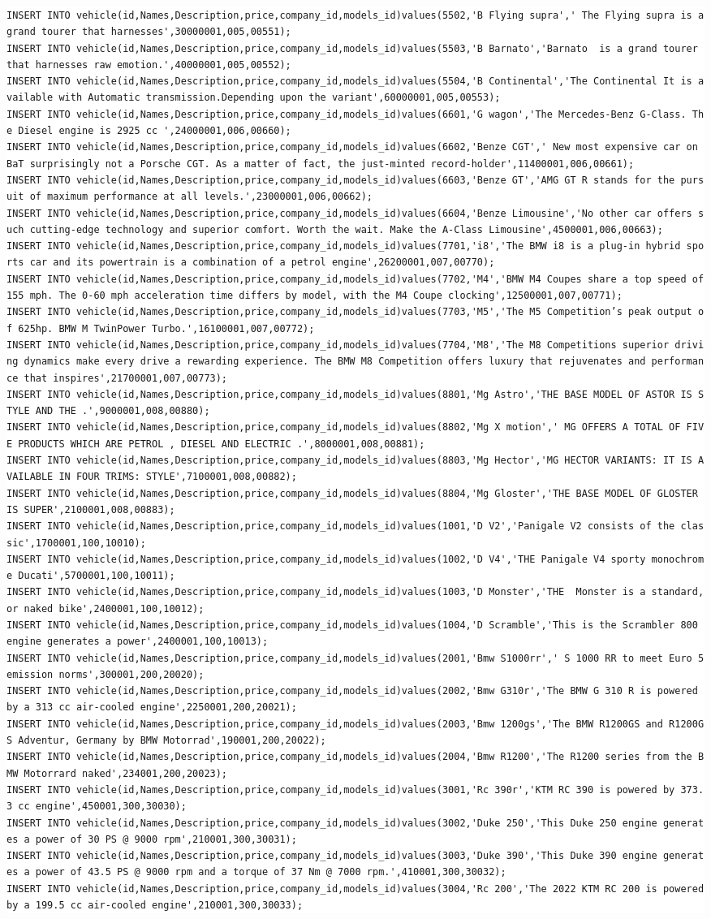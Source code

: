 ```syntax
INSERT INTO vehicle(id,Names,Description,price,company_id,models_id)values(5502,'B Flying supra',' The Flying supra is a grand tourer that harnesses',30000001,005,00551);
INSERT INTO vehicle(id,Names,Description,price,company_id,models_id)values(5503,'B Barnato','Barnato  is a grand tourer that harnesses raw emotion.',40000001,005,00552);
INSERT INTO vehicle(id,Names,Description,price,company_id,models_id)values(5504,'B Continental','The Continental It is available with Automatic transmission.Depending upon the variant',60000001,005,00553);
INSERT INTO vehicle(id,Names,Description,price,company_id,models_id)values(6601,'G wagon','The Mercedes-Benz G-Class. The Diesel engine is 2925 cc ',24000001,006,00660);
INSERT INTO vehicle(id,Names,Description,price,company_id,models_id)values(6602,'Benze CGT',' New most expensive car on BaT surprisingly not a Porsche CGT. As a matter of fact, the just-minted record-holder',11400001,006,00661);
INSERT INTO vehicle(id,Names,Description,price,company_id,models_id)values(6603,'Benze GT','AMG GT R stands for the pursuit of maximum performance at all levels.',23000001,006,00662);
INSERT INTO vehicle(id,Names,Description,price,company_id,models_id)values(6604,'Benze Limousine','No other car offers such cutting-edge technology and superior comfort. Worth the wait. Make the A-Class Limousine',4500001,006,00663);
INSERT INTO vehicle(id,Names,Description,price,company_id,models_id)values(7701,'i8','The BMW i8 is a plug-in hybrid sports car and its powertrain is a combination of a petrol engine',26200001,007,00770);
INSERT INTO vehicle(id,Names,Description,price,company_id,models_id)values(7702,'M4','BMW M4 Coupes share a top speed of 155 mph. The 0-60 mph acceleration time differs by model, with the M4 Coupe clocking',12500001,007,00771);
INSERT INTO vehicle(id,Names,Description,price,company_id,models_id)values(7703,'M5','The M5 Competition’s peak output of 625hp. BMW M TwinPower Turbo.',16100001,007,00772);
INSERT INTO vehicle(id,Names,Description,price,company_id,models_id)values(7704,'M8','The M8 Competitions superior driving dynamics make every drive a rewarding experience. The BMW M8 Competition offers luxury that rejuvenates and performance that inspires',21700001,007,00773);
INSERT INTO vehicle(id,Names,Description,price,company_id,models_id)values(8801,'Mg Astro','THE BASE MODEL OF ASTOR IS STYLE AND THE .',9000001,008,00880);
INSERT INTO vehicle(id,Names,Description,price,company_id,models_id)values(8802,'Mg X motion',' MG OFFERS A TOTAL OF FIVE PRODUCTS WHICH ARE PETROL , DIESEL AND ELECTRIC .',8000001,008,00881);
INSERT INTO vehicle(id,Names,Description,price,company_id,models_id)values(8803,'Mg Hector','MG HECTOR VARIANTS: IT IS AVAILABLE IN FOUR TRIMS: STYLE',7100001,008,00882);
INSERT INTO vehicle(id,Names,Description,price,company_id,models_id)values(8804,'Mg Gloster','THE BASE MODEL OF GLOSTER IS SUPER',2100001,008,00883);
INSERT INTO vehicle(id,Names,Description,price,company_id,models_id)values(1001,'D V2','Panigale V2 consists of the classic',1700001,100,10010);
INSERT INTO vehicle(id,Names,Description,price,company_id,models_id)values(1002,'D V4','THE Panigale V4 sporty monochrome Ducati',5700001,100,10011);
INSERT INTO vehicle(id,Names,Description,price,company_id,models_id)values(1003,'D Monster','THE  Monster is a standard, or naked bike',2400001,100,10012);
INSERT INTO vehicle(id,Names,Description,price,company_id,models_id)values(1004,'D Scramble','This is the Scrambler 800 engine generates a power',2400001,100,10013);
INSERT INTO vehicle(id,Names,Description,price,company_id,models_id)values(2001,'Bmw S1000rr',' S 1000 RR to meet Euro 5 emission norms',300001,200,20020);
INSERT INTO vehicle(id,Names,Description,price,company_id,models_id)values(2002,'Bmw G310r','The BMW G 310 R is powered by a 313 cc air-cooled engine',2250001,200,20021);
INSERT INTO vehicle(id,Names,Description,price,company_id,models_id)values(2003,'Bmw 1200gs','The BMW R1200GS and R1200GS Adventur, Germany by BMW Motorrad',190001,200,20022);
INSERT INTO vehicle(id,Names,Description,price,company_id,models_id)values(2004,'Bmw R1200','The R1200 series from the BMW Motorrard naked',234001,200,20023);
INSERT INTO vehicle(id,Names,Description,price,company_id,models_id)values(3001,'Rc 390r','KTM RC 390 is powered by 373.3 cc engine',450001,300,30030);
INSERT INTO vehicle(id,Names,Description,price,company_id,models_id)values(3002,'Duke 250','This Duke 250 engine generates a power of 30 PS @ 9000 rpm',210001,300,30031);
INSERT INTO vehicle(id,Names,Description,price,company_id,models_id)values(3003,'Duke 390','This Duke 390 engine generates a power of 43.5 PS @ 9000 rpm and a torque of 37 Nm @ 7000 rpm.',410001,300,30032);
INSERT INTO vehicle(id,Names,Description,price,company_id,models_id)values(3004,'Rc 200','The 2022 KTM RC 200 is powered by a 199.5 cc air-cooled engine',210001,300,30033);
```